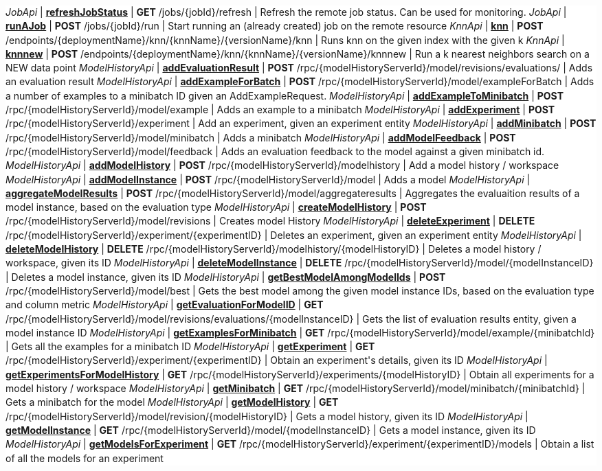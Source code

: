 *JobApi* | [**refreshJobStatus**](docs/JobApi.md#refreshJobStatus) | **GET** /jobs/{jobId}/refresh | Refresh the remote job status. Can be used for monitoring.
*JobApi* | [**runAJob**](docs/JobApi.md#runAJob) | **POST** /jobs/{jobId}/run | Start running an (already created) job on the remote resource
*KnnApi* | [**knn**](docs/KnnApi.md#knn) | **POST** /endpoints/{deploymentName}/knn/{knnName}/{versionName}/knn | Runs knn on the given index with the given k
*KnnApi* | [**knnnew**](docs/KnnApi.md#knnnew) | **POST** /endpoints/{deploymentName}/knn/{knnName}/{versionName}/knnnew | Run a k nearest neighbors search on a NEW data point
*ModelHistoryApi* | [**addEvaluationResult**](docs/ModelHistoryApi.md#addEvaluationResult) | **POST** /rpc/{modelHistoryServerId}/model/revisions/evaluations/ | Adds an evaluation result
*ModelHistoryApi* | [**addExampleForBatch**](docs/ModelHistoryApi.md#addExampleForBatch) | **POST** /rpc/{modelHistoryServerId}/model/exampleForBatch | Adds a number of examples to a minibatch ID given an AddExampleRequest.
*ModelHistoryApi* | [**addExampleToMinibatch**](docs/ModelHistoryApi.md#addExampleToMinibatch) | **POST** /rpc/{modelHistoryServerId}/model/example | Adds an example to a minibatch
*ModelHistoryApi* | [**addExperiment**](docs/ModelHistoryApi.md#addExperiment) | **POST** /rpc/{modelHistoryServerId}/experiment | Add an experiment, given an experiment entity
*ModelHistoryApi* | [**addMinibatch**](docs/ModelHistoryApi.md#addMinibatch) | **POST** /rpc/{modelHistoryServerId}/model/minibatch | Adds a minibatch
*ModelHistoryApi* | [**addModelFeedback**](docs/ModelHistoryApi.md#addModelFeedback) | **POST** /rpc/{modelHistoryServerId}/model/feedback | Adds an evaluation feedback to the model against a given minibatch id.
*ModelHistoryApi* | [**addModelHistory**](docs/ModelHistoryApi.md#addModelHistory) | **POST** /rpc/{modelHistoryServerId}/modelhistory | Add a model history / workspace
*ModelHistoryApi* | [**addModelInstance**](docs/ModelHistoryApi.md#addModelInstance) | **POST** /rpc/{modelHistoryServerId}/model | Adds a model
*ModelHistoryApi* | [**aggregateModelResults**](docs/ModelHistoryApi.md#aggregateModelResults) | **POST** /rpc/{modelHistoryServerId}/model/aggregateresults | Aggregates the evaluaition results of a model instance, based on the evaluation type
*ModelHistoryApi* | [**createModelHistory**](docs/ModelHistoryApi.md#createModelHistory) | **POST** /rpc/{modelHistoryServerId}/model/revisions | Creates model History
*ModelHistoryApi* | [**deleteExperiment**](docs/ModelHistoryApi.md#deleteExperiment) | **DELETE** /rpc/{modelHistoryServerId}/experiment/{experimentID} | Deletes an experiment, given an experiment entity
*ModelHistoryApi* | [**deleteModelHistory**](docs/ModelHistoryApi.md#deleteModelHistory) | **DELETE** /rpc/{modelHistoryServerId}/modelhistory/{modelHistoryID} | Deletes a model history / workspace, given its ID
*ModelHistoryApi* | [**deleteModelInstance**](docs/ModelHistoryApi.md#deleteModelInstance) | **DELETE** /rpc/{modelHistoryServerId}/model/{modelInstanceID} | Deletes a model instance, given its ID
*ModelHistoryApi* | [**getBestModelAmongModelIds**](docs/ModelHistoryApi.md#getBestModelAmongModelIds) | **POST** /rpc/{modelHistoryServerId}/model/best | Gets the best model among the given model instance IDs, based on the evaluation type and column metric
*ModelHistoryApi* | [**getEvaluationForModelID**](docs/ModelHistoryApi.md#getEvaluationForModelID) | **GET** /rpc/{modelHistoryServerId}/model/revisions/evaluations/{modelInstanceID} | Gets the list of evaluation results entity, given a model instance ID
*ModelHistoryApi* | [**getExamplesForMinibatch**](docs/ModelHistoryApi.md#getExamplesForMinibatch) | **GET** /rpc/{modelHistoryServerId}/model/example/{minibatchId} | Gets all the examples for a minibatch ID
*ModelHistoryApi* | [**getExperiment**](docs/ModelHistoryApi.md#getExperiment) | **GET** /rpc/{modelHistoryServerId}/experiment/{experimentID} | Obtain an experiment&#39;s details, given its ID
*ModelHistoryApi* | [**getExperimentsForModelHistory**](docs/ModelHistoryApi.md#getExperimentsForModelHistory) | **GET** /rpc/{modelHistoryServerId}/experiments/{modelHistoryID} | Obtain all experiments for a model history / workspace
*ModelHistoryApi* | [**getMinibatch**](docs/ModelHistoryApi.md#getMinibatch) | **GET** /rpc/{modelHistoryServerId}/model/minibatch/{minibatchId} | Gets a minibatch for the model
*ModelHistoryApi* | [**getModelHistory**](docs/ModelHistoryApi.md#getModelHistory) | **GET** /rpc/{modelHistoryServerId}/model/revision/{modelHistoryID} | Gets a model history, given its ID
*ModelHistoryApi* | [**getModelInstance**](docs/ModelHistoryApi.md#getModelInstance) | **GET** /rpc/{modelHistoryServerId}/model/{modelInstanceID} | Gets a model instance, given its ID
*ModelHistoryApi* | [**getModelsForExperiment**](docs/ModelHistoryApi.md#getModelsForExperiment) | **GET** /rpc/{modelHistoryServerId}/experiment/{experimentID}/models | Obtain a list of all the models for an experiment